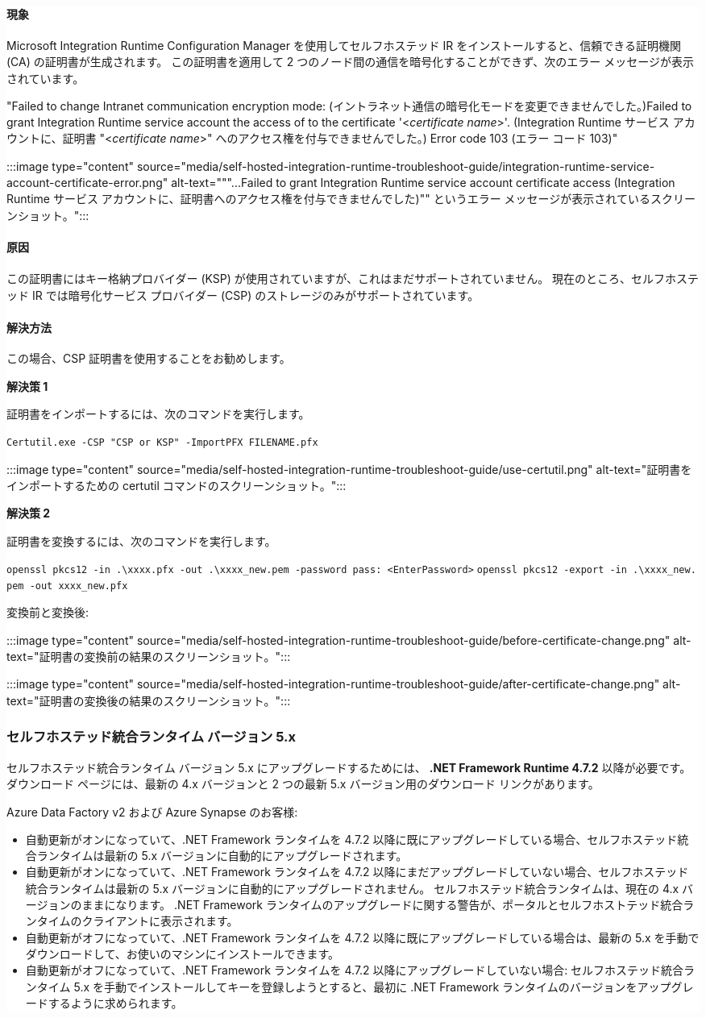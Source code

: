 #### <a name="symptoms"></a>現象

Microsoft Integration Runtime Configuration Manager を使用してセルフホステッド IR をインストールすると、信頼できる証明機関 (CA) の証明書が生成されます。 この証明書を適用して 2 つのノード間の通信を暗号化することができず、次のエラー メッセージが表示されています。 

"Failed to change Intranet communication encryption mode: (イントラネット通信の暗号化モードを変更できませんでした。)Failed to grant Integration Runtime service account the access of to the certificate '\<*certificate name*>'. (Integration Runtime サービス アカウントに、証明書 "\<*certificate name*>" へのアクセス権を付与できませんでした。) Error code 103 (エラー コード 103)"

:::image type="content" source="media/self-hosted-integration-runtime-troubleshoot-guide/integration-runtime-service-account-certificate-error.png" alt-text="&quot;&quot;...Failed to grant Integration Runtime service account certificate access (Integration Runtime サービス アカウントに、証明書へのアクセス権を付与できませんでした)&quot;&quot; というエラー メッセージが表示されているスクリーンショット。":::

#### <a name="cause"></a>原因

この証明書にはキー格納プロバイダー (KSP) が使用されていますが、これはまだサポートされていません。 現在のところ、セルフホステッド IR では暗号化サービス プロバイダー (CSP) のストレージのみがサポートされています。

#### <a name="resolution"></a>解決方法

この場合、CSP 証明書を使用することをお勧めします。

**解決策 1** 

証明書をインポートするには、次のコマンドを実行します。

`Certutil.exe -CSP "CSP or KSP" -ImportPFX FILENAME.pfx`

:::image type="content" source="media/self-hosted-integration-runtime-troubleshoot-guide/use-certutil.png" alt-text="証明書をインポートするための certutil コマンドのスクリーンショット。":::

**解決策 2** 

証明書を変換するには、次のコマンドを実行します。

`openssl pkcs12 -in .\xxxx.pfx -out .\xxxx_new.pem -password pass: <EnterPassword>`
`openssl pkcs12 -export -in .\xxxx_new.pem -out xxxx_new.pfx`

変換前と変換後:

:::image type="content" source="media/self-hosted-integration-runtime-troubleshoot-guide/before-certificate-change.png" alt-text="証明書の変換前の結果のスクリーンショット。":::

:::image type="content" source="media/self-hosted-integration-runtime-troubleshoot-guide/after-certificate-change.png" alt-text="証明書の変換後の結果のスクリーンショット。":::

### <a name="self-hosted-integration-runtime-version-5x"></a>セルフホステッド統合ランタイム バージョン 5.x
セルフホステッド統合ランタイム バージョン 5.x にアップグレードするためには、 **.NET Framework Runtime 4.7.2** 以降が必要です。 ダウンロード ページには、最新の 4.x バージョンと 2 つの最新 5.x バージョン用のダウンロード リンクがあります。 

Azure Data Factory v2 および Azure Synapse のお客様:
- 自動更新がオンになっていて、.NET Framework ランタイムを 4.7.2 以降に既にアップグレードしている場合、セルフホステッド統合ランタイムは最新の 5.x バージョンに自動的にアップグレードされます。
- 自動更新がオンになっていて、.NET Framework ランタイムを 4.7.2 以降にまだアップグレードしていない場合、セルフホステッド統合ランタイムは最新の 5.x バージョンに自動的にアップグレードされません。 セルフホステッド統合ランタイムは、現在の 4.x バージョンのままになります。 .NET Framework ランタイムのアップグレードに関する警告が、ポータルとセルフホストテッド統合ランタイムのクライアントに表示されます。
- 自動更新がオフになっていて、.NET Framework ランタイムを 4.7.2 以降に既にアップグレードしている場合は、最新の 5.x を手動でダウンロードして、お使いのマシンにインストールできます。
- 自動更新がオフになっていて、.NET Framework ランタイムを 4.7.2 以降にアップグレードしていない場合: セルフホステッド統合ランタイム 5.x を手動でインストールしてキーを登録しようとすると、最初に .NET Framework ランタイムのバージョンをアップグレードするように求められます。
